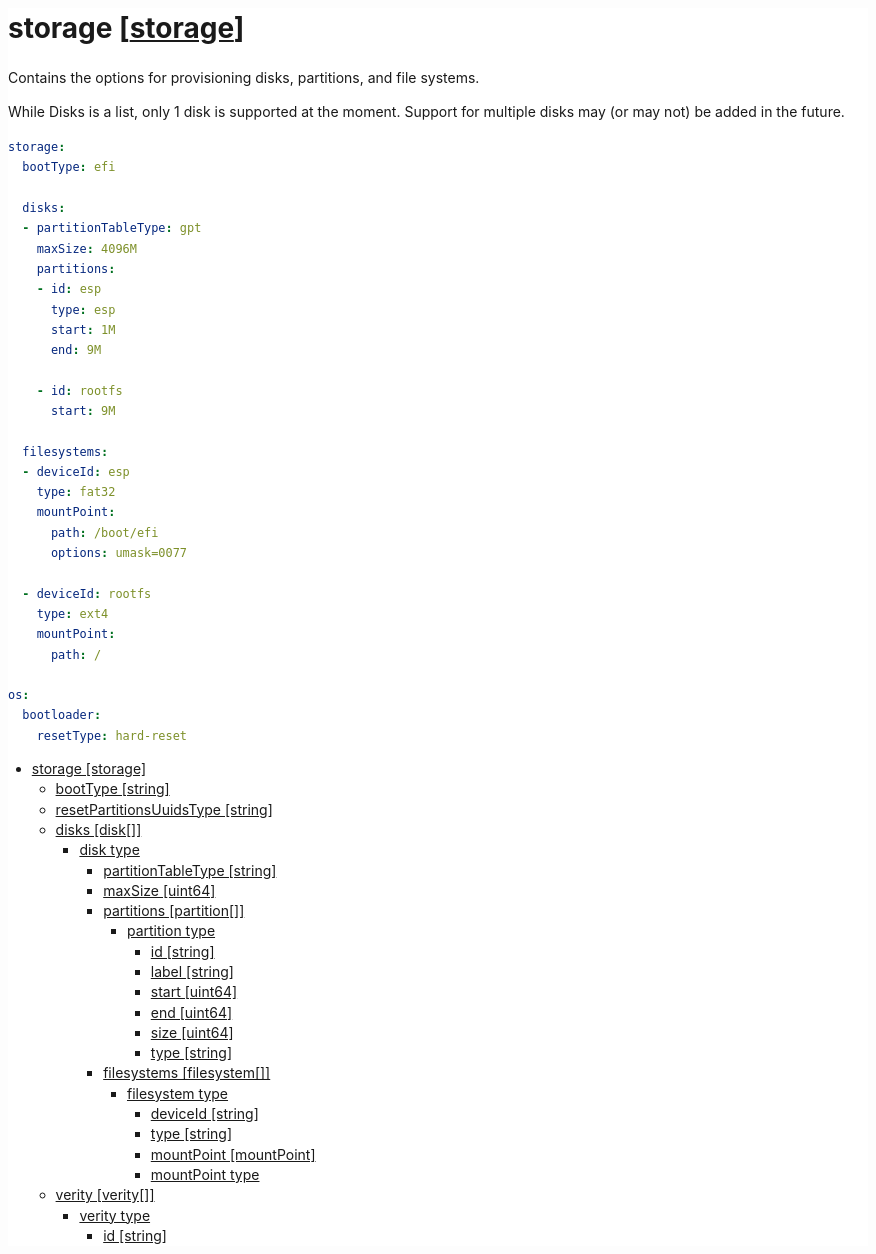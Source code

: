 
# storage [[storage](#storage-type)]

Contains the options for provisioning disks, partitions, and file systems.

While Disks is a list, only 1 disk is supported at the moment. Support for
multiple disks may (or may not) be added in the future.

```yaml
storage:
  bootType: efi

  disks:
  - partitionTableType: gpt
    maxSize: 4096M
    partitions:
    - id: esp
      type: esp
      start: 1M
      end: 9M

    - id: rootfs
      start: 9M

  filesystems:
  - deviceId: esp
    type: fat32
    mountPoint:
      path: /boot/efi
      options: umask=0077

  - deviceId: rootfs
    type: ext4
    mountPoint:
      path: /

os:
  bootloader:
    resetType: hard-reset
```

- [storage \[storage\]](#storage-storage)
  - [bootType \[string\]](#boottype-string)
  - [resetPartitionsUuidsType \[string\]](#resetpartitionsuuidstype-string)
  - [disks \[disk\[\]\]](#disks-disk)
    - [disk type](#disk-type)
      - [partitionTableType \[string\]](#partitiontabletype-string)
      - [maxSize \[uint64\]](#maxsize-uint64)
      - [partitions \[partition\[\]\]](#partitions-partition)
        - [partition type](#partition-type)
          - [id \[string\]](#id-string)
          - [label \[string\]](#label-string)
          - [start \[uint64\]](#start-uint64)
          - [end \[uint64\]](#end-uint64)
          - [size \[uint64\]](#size-uint64)
          - [type \[string\]](#type-string)
      - [filesystems \[filesystem\[\]\]](#filesystems-filesystem)
        - [filesystem type](#filesystem-type)
          - [deviceId \[string\]](#deviceid-string)
          - [type \[string\]](#type-string-1)
          - [mountPoint \[mountPoint\]](#mountpoint-mountpoint)
          - [mountPoint type](#mountpoint-type)
  - [verity \[verity\[\]\]](#verity-verity)
    - [verity type](#verity-type)
      - [id \[string\]](#id-string-1)